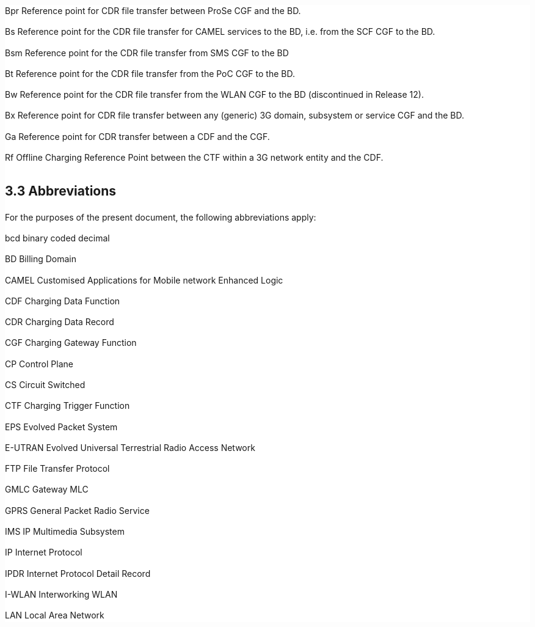 Bpr Reference point for CDR file transfer between ProSe CGF and the BD.

Bs Reference point for the CDR file transfer for CAMEL services to the
BD, i.e. from the SCF CGF to the BD.

Bsm Reference point for the CDR file transfer from SMS CGF to the BD

Bt Reference point for the CDR file transfer from the PoC CGF to the BD.

Bw Reference point for the CDR file transfer from the WLAN CGF to the BD
(discontinued in Release 12).

Bx Reference point for CDR file transfer between any (generic) 3G
domain, subsystem or service CGF and the BD.

Ga Reference point for CDR transfer between a CDF and the CGF.

Rf Offline Charging Reference Point between the CTF within a 3G network
entity and the CDF.

3.3 Abbreviations
-----------------

For the purposes of the present document, the following abbreviations
apply:

bcd binary coded decimal

BD Billing Domain

CAMEL Customised Applications for Mobile network Enhanced Logic

CDF Charging Data Function

CDR Charging Data Record

CGF Charging Gateway Function

CP Control Plane

CS Circuit Switched

CTF Charging Trigger Function

EPS Evolved Packet System

E-UTRAN Evolved Universal Terrestrial Radio Access Network

FTP File Transfer Protocol

GMLC Gateway MLC

GPRS General Packet Radio Service

IMS IP Multimedia Subsystem

IP Internet Protocol

IPDR Internet Protocol Detail Record

I-WLAN Interworking WLAN

LAN Local Area Network
